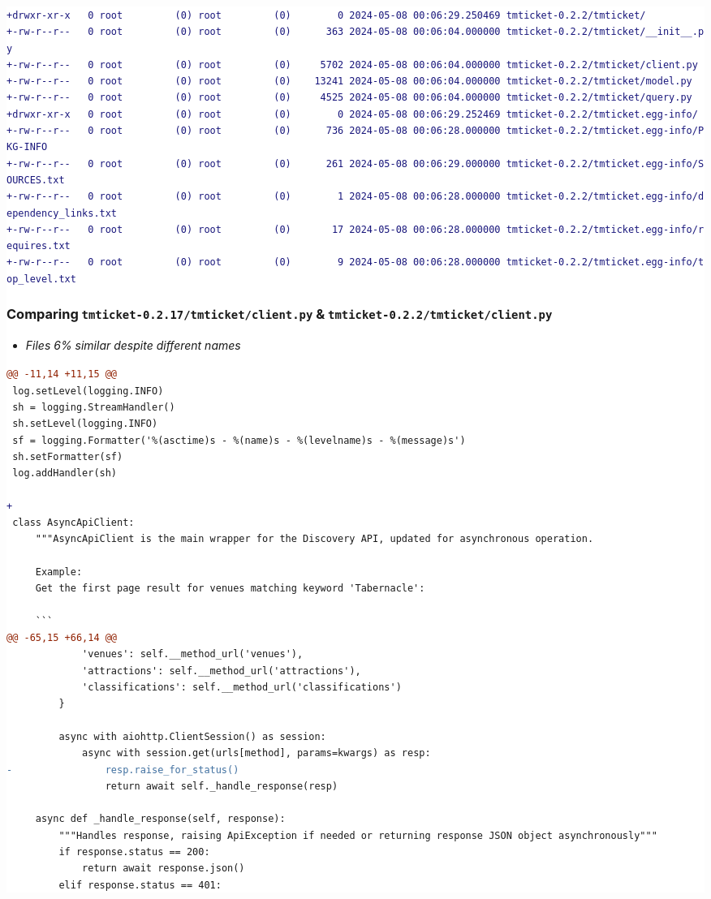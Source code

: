 ```diff
+drwxr-xr-x   0 root         (0) root         (0)        0 2024-05-08 00:06:29.250469 tmticket-0.2.2/tmticket/
+-rw-r--r--   0 root         (0) root         (0)      363 2024-05-08 00:06:04.000000 tmticket-0.2.2/tmticket/__init__.py
+-rw-r--r--   0 root         (0) root         (0)     5702 2024-05-08 00:06:04.000000 tmticket-0.2.2/tmticket/client.py
+-rw-r--r--   0 root         (0) root         (0)    13241 2024-05-08 00:06:04.000000 tmticket-0.2.2/tmticket/model.py
+-rw-r--r--   0 root         (0) root         (0)     4525 2024-05-08 00:06:04.000000 tmticket-0.2.2/tmticket/query.py
+drwxr-xr-x   0 root         (0) root         (0)        0 2024-05-08 00:06:29.252469 tmticket-0.2.2/tmticket.egg-info/
+-rw-r--r--   0 root         (0) root         (0)      736 2024-05-08 00:06:28.000000 tmticket-0.2.2/tmticket.egg-info/PKG-INFO
+-rw-r--r--   0 root         (0) root         (0)      261 2024-05-08 00:06:29.000000 tmticket-0.2.2/tmticket.egg-info/SOURCES.txt
+-rw-r--r--   0 root         (0) root         (0)        1 2024-05-08 00:06:28.000000 tmticket-0.2.2/tmticket.egg-info/dependency_links.txt
+-rw-r--r--   0 root         (0) root         (0)       17 2024-05-08 00:06:28.000000 tmticket-0.2.2/tmticket.egg-info/requires.txt
+-rw-r--r--   0 root         (0) root         (0)        9 2024-05-08 00:06:28.000000 tmticket-0.2.2/tmticket.egg-info/top_level.txt
```

### Comparing `tmticket-0.2.17/tmticket/client.py` & `tmticket-0.2.2/tmticket/client.py`

 * *Files 6% similar despite different names*

```diff
@@ -11,14 +11,15 @@
 log.setLevel(logging.INFO)
 sh = logging.StreamHandler()
 sh.setLevel(logging.INFO)
 sf = logging.Formatter('%(asctime)s - %(name)s - %(levelname)s - %(message)s')
 sh.setFormatter(sf)
 log.addHandler(sh)
 
+
 class AsyncApiClient:
     """AsyncApiClient is the main wrapper for the Discovery API, updated for asynchronous operation.
     
     Example:    
     Get the first page result for venues matching keyword 'Tabernacle':
     
     ```
@@ -65,15 +66,14 @@
             'venues': self.__method_url('venues'),
             'attractions': self.__method_url('attractions'),
             'classifications': self.__method_url('classifications')
         }
 
         async with aiohttp.ClientSession() as session:
             async with session.get(urls[method], params=kwargs) as resp:
-                resp.raise_for_status()
                 return await self._handle_response(resp)
 
     async def _handle_response(self, response):
         """Handles response, raising ApiException if needed or returning response JSON object asynchronously"""
         if response.status == 200:
             return await response.json()
         elif response.status == 401:
```